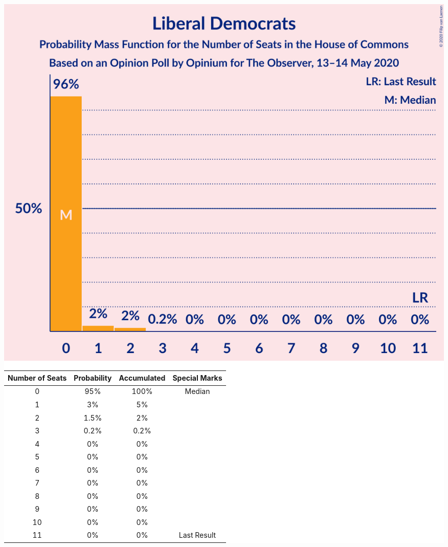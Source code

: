 ![Graph with seats probability mass function not yet produced](2020-05-14-Opinium-seats-pmf-liberaldemocrats.png "Seats Probability Mass Function")

| Number of Seats | Probability | Accumulated | Special Marks |
|:---------------:|:-----------:|:-----------:|:-------------:|
| 0 | 95% | 100% | Median |
| 1 | 3% | 5% |  |
| 2 | 1.5% | 2% |  |
| 3 | 0.2% | 0.2% |  |
| 4 | 0% | 0% |  |
| 5 | 0% | 0% |  |
| 6 | 0% | 0% |  |
| 7 | 0% | 0% |  |
| 8 | 0% | 0% |  |
| 9 | 0% | 0% |  |
| 10 | 0% | 0% |  |
| 11 | 0% | 0% | Last Result |

